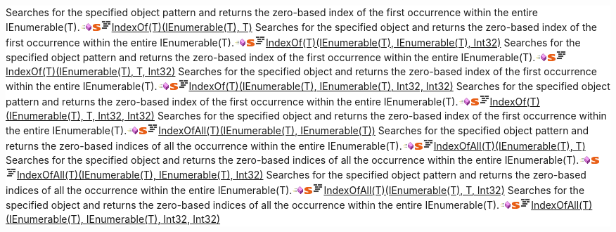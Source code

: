 Searches for the specified object pattern and returns the zero-based index of the first occurrence within the entire IEnumerable(T).</td></tr><tr><td>![Public method](media/pubmethod.gif "Public method")![Static member](media/static.gif "Static member")![Code example](media/CodeExample.png "Code example")</td><td><a href="M_DevCase_Core_Extensions_IEnumerable_IEnumerableExtensions_IndexOf__1_3">IndexOf(T)(IEnumerable(T), T)</a></td><td>
Searches for the specified object and returns the zero-based index of the first occurrence within the entire IEnumerable(T).</td></tr><tr><td>![Public method](media/pubmethod.gif "Public method")![Static member](media/static.gif "Static member")![Code example](media/CodeExample.png "Code example")</td><td><a href="M_DevCase_Core_Extensions_IEnumerable_IEnumerableExtensions_IndexOf__1_1">IndexOf(T)(IEnumerable(T), IEnumerable(T), Int32)</a></td><td>
Searches for the specified object pattern and returns the zero-based index of the first occurrence within the entire IEnumerable(T).</td></tr><tr><td>![Public method](media/pubmethod.gif "Public method")![Static member](media/static.gif "Static member")![Code example](media/CodeExample.png "Code example")</td><td><a href="M_DevCase_Core_Extensions_IEnumerable_IEnumerableExtensions_IndexOf__1_4">IndexOf(T)(IEnumerable(T), T, Int32)</a></td><td>
Searches for the specified object and returns the zero-based index of the first occurrence within the entire IEnumerable(T).</td></tr><tr><td>![Public method](media/pubmethod.gif "Public method")![Static member](media/static.gif "Static member")![Code example](media/CodeExample.png "Code example")</td><td><a href="M_DevCase_Core_Extensions_IEnumerable_IEnumerableExtensions_IndexOf__1_2">IndexOf(T)(IEnumerable(T), IEnumerable(T), Int32, Int32)</a></td><td>
Searches for the specified object pattern and returns the zero-based index of the first occurrence within the entire IEnumerable(T).</td></tr><tr><td>![Public method](media/pubmethod.gif "Public method")![Static member](media/static.gif "Static member")![Code example](media/CodeExample.png "Code example")</td><td><a href="M_DevCase_Core_Extensions_IEnumerable_IEnumerableExtensions_IndexOf__1_5">IndexOf(T)(IEnumerable(T), T, Int32, Int32)</a></td><td>
Searches for the specified object and returns the zero-based index of the first occurrence within the entire IEnumerable(T).</td></tr><tr><td>![Public method](media/pubmethod.gif "Public method")![Static member](media/static.gif "Static member")![Code example](media/CodeExample.png "Code example")</td><td><a href="M_DevCase_Core_Extensions_IEnumerable_IEnumerableExtensions_IndexOfAll__1">IndexOfAll(T)(IEnumerable(T), IEnumerable(T))</a></td><td>
Searches for the specified object pattern and returns the zero-based indices of all the occurrence within the entire IEnumerable(T).</td></tr><tr><td>![Public method](media/pubmethod.gif "Public method")![Static member](media/static.gif "Static member")![Code example](media/CodeExample.png "Code example")</td><td><a href="M_DevCase_Core_Extensions_IEnumerable_IEnumerableExtensions_IndexOfAll__1_3">IndexOfAll(T)(IEnumerable(T), T)</a></td><td>
Searches for the specified object and returns the zero-based indices of all the occurrence within the entire IEnumerable(T).</td></tr><tr><td>![Public method](media/pubmethod.gif "Public method")![Static member](media/static.gif "Static member")![Code example](media/CodeExample.png "Code example")</td><td><a href="M_DevCase_Core_Extensions_IEnumerable_IEnumerableExtensions_IndexOfAll__1_1">IndexOfAll(T)(IEnumerable(T), IEnumerable(T), Int32)</a></td><td>
Searches for the specified object pattern and returns the zero-based indices of all the occurrence within the entire IEnumerable(T).</td></tr><tr><td>![Public method](media/pubmethod.gif "Public method")![Static member](media/static.gif "Static member")![Code example](media/CodeExample.png "Code example")</td><td><a href="M_DevCase_Core_Extensions_IEnumerable_IEnumerableExtensions_IndexOfAll__1_4">IndexOfAll(T)(IEnumerable(T), T, Int32)</a></td><td>
Searches for the specified object and returns the zero-based indices of all the occurrence within the entire IEnumerable(T).</td></tr><tr><td>![Public method](media/pubmethod.gif "Public method")![Static member](media/static.gif "Static member")![Code example](media/CodeExample.png "Code example")</td><td><a href="M_DevCase_Core_Extensions_IEnumerable_IEnumerableExtensions_IndexOfAll__1_2">IndexOfAll(T)(IEnumerable(T), IEnumerable(T), Int32, Int32)</a></td><td>